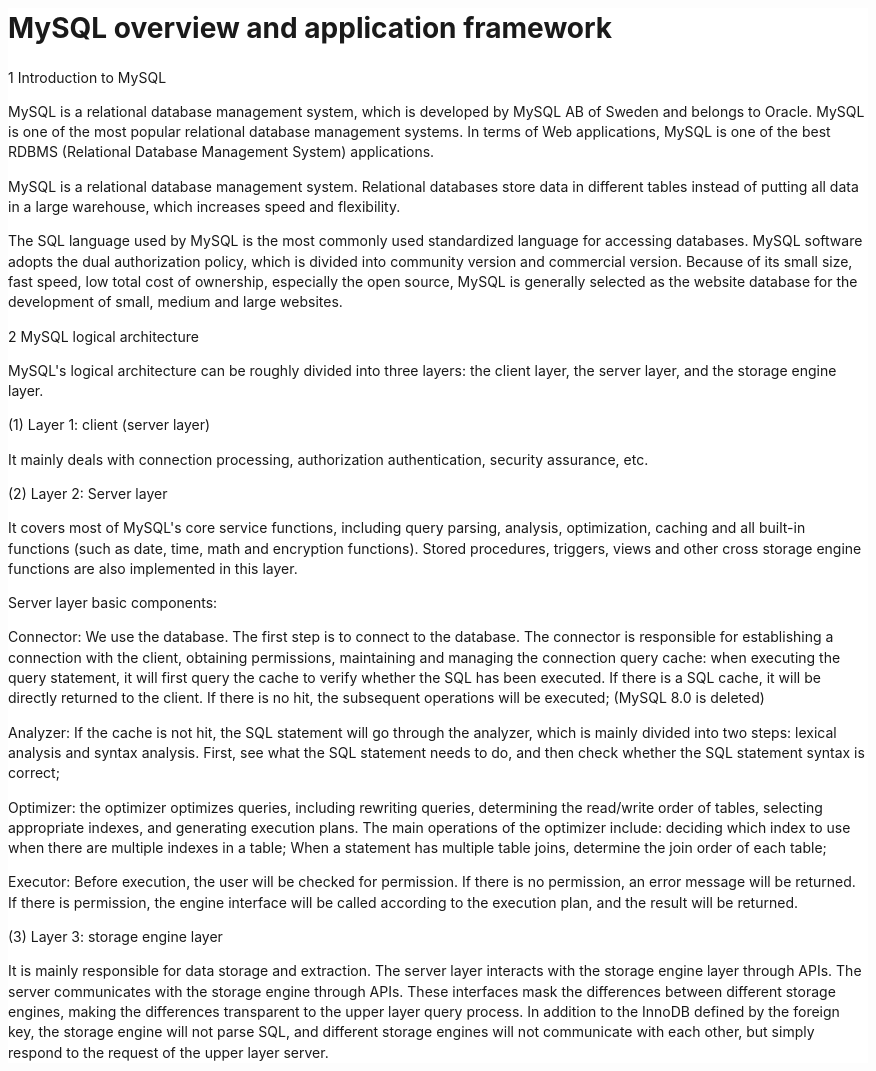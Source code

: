 # MySQL overview and application framework
1 Introduction to MySQL

MySQL is a relational database management system, which is developed by MySQL AB of Sweden and belongs to Oracle. MySQL is one of the most popular relational database management systems. In terms of Web applications, MySQL is one of the best RDBMS (Relational Database Management System) applications.

MySQL is a relational database management system. Relational databases store data in different tables instead of putting all data in a large warehouse, which increases speed and flexibility.

The SQL language used by MySQL is the most commonly used standardized language for accessing databases. MySQL software adopts the dual authorization policy, which is divided into community version and commercial version. Because of its small size, fast speed, low total cost of ownership, especially the open source, MySQL is generally selected as the website database for the development of small, medium and large websites.

2 MySQL logical architecture

MySQL's logical architecture can be roughly divided into three layers: the client layer, the server layer, and the storage engine layer.

(1) Layer 1: client (server layer)

It mainly deals with connection processing, authorization authentication, security assurance, etc.

(2) Layer 2: Server layer

It covers most of MySQL's core service functions, including query parsing, analysis, optimization, caching and all built-in functions (such as date, time, math and encryption functions). Stored procedures, triggers, views and other cross storage engine functions are also implemented in this layer.

Server layer basic components:

Connector: We use the database. The first step is to connect to the database. The connector is responsible for establishing a connection with the client, obtaining permissions, maintaining and managing the connection query cache: when executing the query statement, it will first query the cache to verify whether the SQL has been executed. If there is a SQL cache, it will be directly returned to the client. If there is no hit, the subsequent operations will be executed; (MySQL 8.0 is deleted)

Analyzer: If the cache is not hit, the SQL statement will go through the analyzer, which is mainly divided into two steps: lexical analysis and syntax analysis. First, see what the SQL statement needs to do, and then check whether the SQL statement syntax is correct;

Optimizer: the optimizer optimizes queries, including rewriting queries, determining the read/write order of tables, selecting appropriate indexes, and generating execution plans. The main operations of the optimizer include: deciding which index to use when there are multiple indexes in a table; When a statement has multiple table joins, determine the join order of each table;

Executor: Before execution, the user will be checked for permission. If there is no permission, an error message will be returned. If there is permission, the engine interface will be called according to the execution plan, and the result will be returned.

(3) Layer 3: storage engine layer

It is mainly responsible for data storage and extraction. The server layer interacts with the storage engine layer through APIs. The server communicates with the storage engine through APIs. These interfaces mask the differences between different storage engines, making the differences transparent to the upper layer query process. In addition to the InnoDB defined by the foreign key, the storage engine will not parse SQL, and different storage engines will not communicate with each other, but simply respond to the request of the upper layer server.
